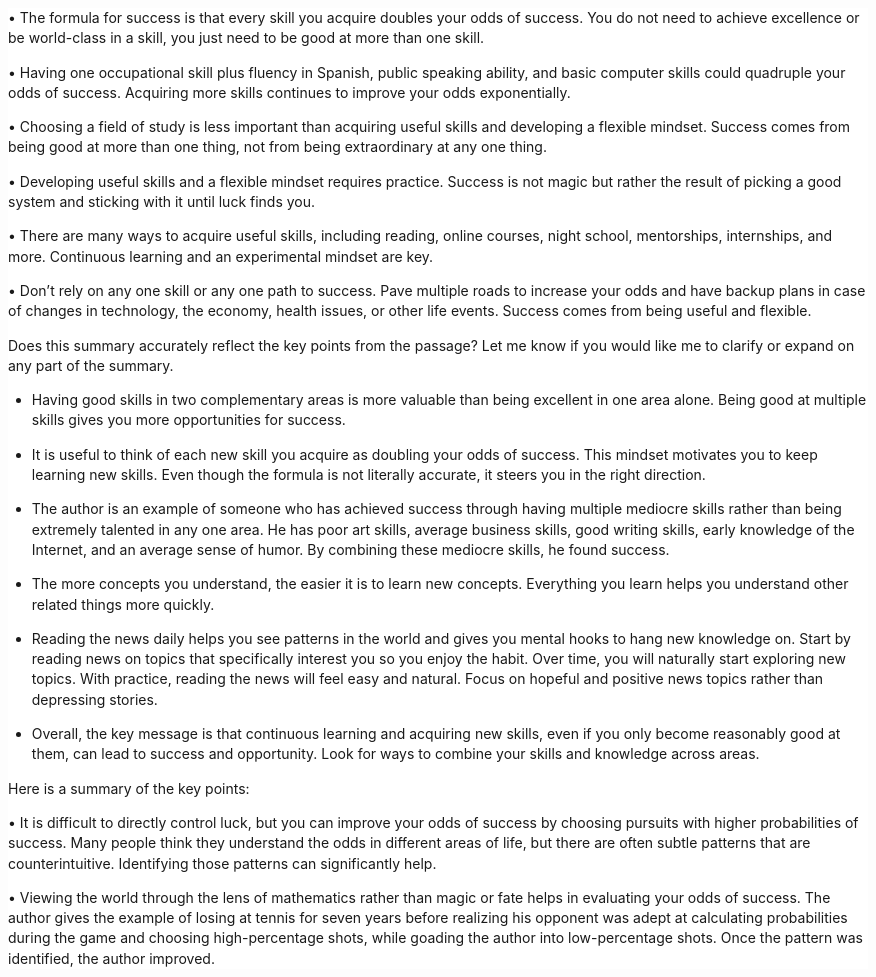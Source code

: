 • The formula for success is that every skill you acquire doubles your odds of success. You do not need to achieve excellence or be world-class in a skill, you just need to be good at more than one skill.

• Having one occupational skill plus fluency in Spanish, public speaking ability, and basic computer skills could quadruple your odds of success. Acquiring more skills continues to improve your odds exponentially.

• Choosing a field of study is less important than acquiring useful skills and developing a flexible mindset. Success comes from being good at more than one thing, not from being extraordinary at any one thing.

• Developing useful skills and a flexible mindset requires practice. Success is not magic but rather the result of picking a good system and sticking with it until luck finds you.

• There are many ways to acquire useful skills, including reading, online courses, night school, mentorships, internships, and more. Continuous learning and an experimental mindset are key.

• Don’t rely on any one skill or any one path to success. Pave multiple roads to increase your odds and have backup plans in case of changes in technology, the economy, health issues, or other life events. Success comes from being useful and flexible.

Does this summary accurately reflect the key points from the passage? Let me know if you would like me to clarify or expand on any part of the summary.

 

- Having good skills in two complementary areas is more valuable than being excellent in one area alone. Being good at multiple skills gives you more opportunities for success. 

- It is useful to think of each new skill you acquire as doubling your odds of success. This mindset motivates you to keep learning new skills. Even though the formula is not literally accurate, it steers you in the right direction.

- The author is an example of someone who has achieved success through having multiple mediocre skills rather than being extremely talented in any one area. He has poor art skills, average business skills, good writing skills, early knowledge of the Internet, and an average sense of humor. By combining these mediocre skills, he found success.

- The more concepts you understand, the easier it is to learn new concepts. Everything you learn helps you understand other related things more quickly. 

- Reading the news daily helps you see patterns in the world and gives you mental hooks to hang new knowledge on. Start by reading news on topics that specifically interest you so you enjoy the habit. Over time, you will naturally start exploring new topics. With practice, reading the news will feel easy and natural. Focus on hopeful and positive news topics rather than depressing stories.

- Overall, the key message is that continuous learning and acquiring new skills, even if you only become reasonably good at them, can lead to success and opportunity. Look for ways to combine your skills and knowledge across areas.

 Here is a summary of the key points:

• It is difficult to directly control luck, but you can improve your odds of success by choosing pursuits with higher probabilities of success. Many people think they understand the odds in different areas of life, but there are often subtle patterns that are counterintuitive. Identifying those patterns can significantly help.

• Viewing the world through the lens of mathematics rather than magic or fate helps in evaluating your odds of success. The author gives the example of losing at tennis for seven years before realizing his opponent was adept at calculating probabilities during the game and choosing high-percentage shots, while goading the author into low-percentage shots. Once the pattern was identified, the author improved. 
